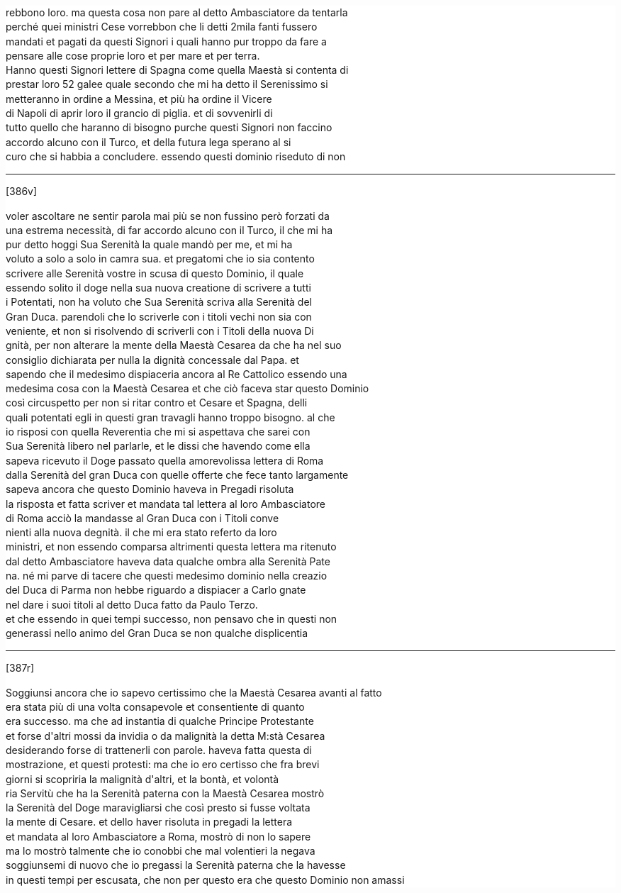 rebbono loro. ma questa cosa non pare al detto Ambasciatore da tentarla  
perché quei ministri Cese vorrebbon che li detti 2mila fanti fussero  
mandati et pagati da questi Signori i quali hanno pur troppo da fare a  
pensare alle cose proprie loro et per mare et per terra.  
Hanno questi Signori lettere di Spagna come quella Maestà si contenta di  
prestar loro 52 galee quale secondo che mi ha detto il Serenissimo si  
metteranno in ordine a Messina, et più ha ordine il Vicere  
di Napoli di aprir loro il grancio di piglia. et di sovvenirli di  
tutto quello che haranno di bisogno purche questi Signori non faccino  
accordo alcuno con il Turco, et della futura lega sperano al si  
curo che si habbia a concludere. essendo questi dominio riseduto di non  
  
---  

[386v]  
  
  
voler ascoltare ne sentir parola mai più se non fussino però forzati da  
una estrema necessità, di far accordo alcuno con il Turco, il che mi ha  
pur detto hoggi Sua Serenità la quale mandò per me, et mi ha  
voluto a solo a solo in camra sua. et pregatomi che io sia contento  
scrivere alle Serenità vostre in scusa di questo Dominio, il quale  
essendo solito il doge nella sua nuova creatione di scrivere a tutti  
i Potentati, non ha voluto che Sua Serenità scriva alla Serenità del  
Gran Duca. parendoli che lo scriverle con i titoli vechi non sia con  
veniente, et non si risolvendo di scriverli con i Titoli della nuova Di  
gnità, per non alterare la mente della Maestà Cesarea da che ha nel suo  
consiglio dichiarata per nulla la dignità concessale dal Papa. et  
sapendo che il medesimo dispiaceria ancora al Re Cattolico essendo una  
medesima cosa con la Maestà Cesarea et che ciò faceva star questo Dominio  
così circuspetto per non si ritar contro et Cesare et Spagna, delli  
quali potentati egli in questi gran travagli hanno troppo bisogno. al che  
io risposi con quella Reverentia che mi si aspettava che sarei con  
Sua Serenità libero nel parlarle, et le dissi che havendo come ella  
sapeva ricevuto il Doge passato quella amorevolissa lettera di Roma  
dalla Serenità del gran Duca con quelle offerte che fece tanto largamente  
sapeva ancora che questo Dominio haveva in Pregadi risoluta  
la risposta et fatta scriver et mandata tal lettera al loro Ambasciatore  
di Roma acciò la mandasse al Gran Duca con i Titoli conve  
nienti alla nuova degnità. il che mi era stato referto da loro  
ministri, et non essendo comparsa altrimenti questa lettera ma ritenuto  
dal detto Ambasciatore haveva data qualche ombra alla Serenità Pate  
na. né mi parve di tacere che questi medesimo dominio nella creazio  
del Duca di Parma non hebbe riguardo a dispiacer a Carlo gnate  
nel dare i suoi titoli al detto Duca fatto da Paulo Terzo.  
et che essendo in quei tempi successo, non pensavo che in questi non  
generassi nello animo del Gran Duca se non qualche displicentia  
  
---  

[387r]  
  
  
Soggiunsi ancora che io sapevo certissimo che la Maestà Cesarea avanti al fatto  
era stata più di una volta consapevole et consentiente di quanto  
era successo. ma che ad instantia di qualche Principe Protestante  
et forse d'altri mossi da invidia o da malignità la detta M:stà Cesarea  
desiderando forse di trattenerli con parole. haveva fatta questa di  
mostrazione, et questi protesti: ma che io ero certisso che fra brevi  
giorni si scopriria la malignità d'altri, et la bontà, et volontà  
ria Servitù che ha la Serenità paterna con la Maestà Cesarea mostrò  
la Serenità del Doge maravigliarsi che così presto si fusse voltata  
la mente di Cesare. et dello haver risoluta in pregadi la lettera  
et mandata al loro Ambasciatore a Roma, mostrò di non lo sapere  
ma lo mostrò talmente che io conobbi che mal volentieri la negava  
soggiunsemi di nuovo che io pregassi la Serenità paterna che la havesse  
in questi tempi per escusata, che non per questo era che questo Dominio non amassi  
